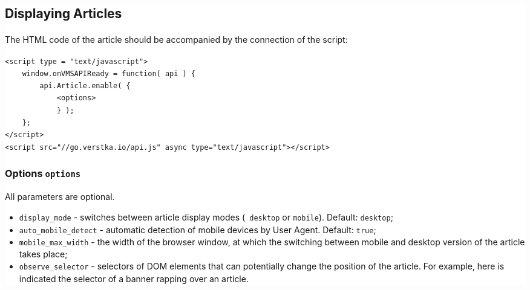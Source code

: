 ## Displaying Articles
The HTML code of the article should be accompanied by the connection of the script:

```
<script type = "text/javascript">
	window.onVMSAPIReady = function( api ) {
		api.Article.enable( {
			<options>
    		} );
  	};
</script>
<script src="//go.verstka.io/api.js" async type="text/javascript"></script>
```

### Options `options`
All parameters are optional.
* `display_mode` - switches between article display modes (` desktop` or `mobile`). Default: `desktop`;
* `auto_mobile_detect` - automatic detection of mobile devices by User Agent. Default: `true`;
* `mobile_max_width` - the width of the browser window, at which the switching between mobile and desktop version of the article takes place;
* `observe_selector` - selectors of DOM elements that can potentially change the position of the article. For example, here is indicated the selector of a banner rapping over an article.
